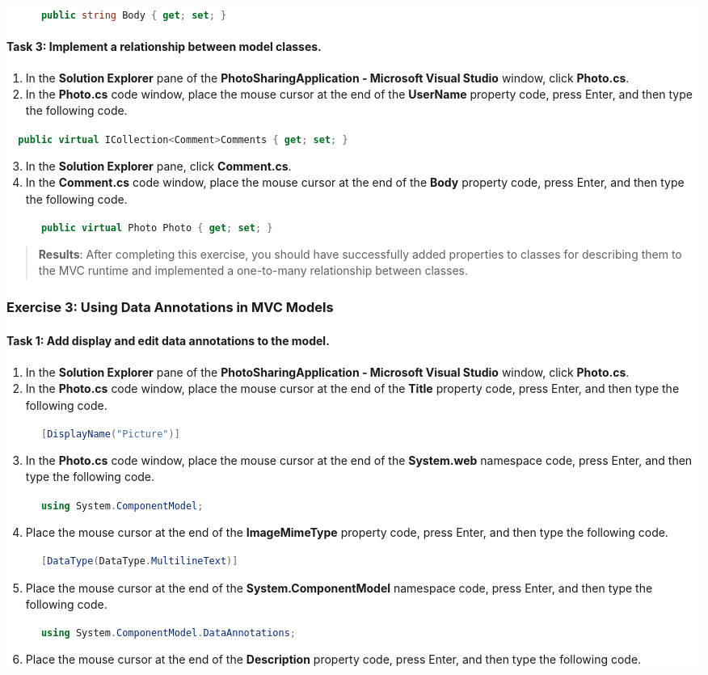   ```cs
		public string Body { get; set; }
```

#### Task 3: Implement a relationship between model classes.

1. In the **Solution Explorer** pane of the **PhotoSharingApplication - Microsoft Visual Studio** window, click **Photo.cs**.
2. In the **Photo.cs** code window, place the mouse cursor at the end of the **UserName** property code, press Enter, and then type the following code.

  ```cs
	public virtual ICollection<Comment>Comments { get; set; } 
```
3. In the **Solution Explorer** pane, click **Comment.cs**.
4. In the **Comment.cs** code window, place the mouse cursor at the end of the **Body** property code, press Enter, and then type the following code.

  ```cs
		public virtual Photo Photo { get; set; }
```
 >**Results**: After completing this exercise, you should have successfully added properties to classes for describing them to the MVC runtime and implemented a one-to-many relationship between classes.

### Exercise 3: Using Data Annotations in MVC Models

#### Task 1: Add display and edit data annotations to the model.

1. In the **Solution Explorer** pane of the **PhotoSharingApplication - Microsoft Visual Studio** window, click **Photo.cs**.
2. In the **Photo.cs** code window, place the mouse cursor at the end of the **Title** property code, press Enter, and then type the following code.

  ```cs
		[DisplayName("Picture")]
```
3. In the **Photo.cs** code window, place the mouse cursor at the end of the **System.web** namespace code, press Enter, and then type the following code.

  ```cs
		using System.ComponentModel;
```
4. Place the mouse cursor at the end of the **ImageMimeType** property code, press Enter, and then type the following code.

  ```cs
		[DataType(DataType.MultilineText)]
```
5. Place the mouse cursor at the end of the **System.ComponentModel** namespace code, press Enter, and then type the following code.

  ```cs
		using System.ComponentModel.DataAnnotations;
```
6. Place the mouse cursor at the end of the **Description** property code, press Enter, and then type the following code.
